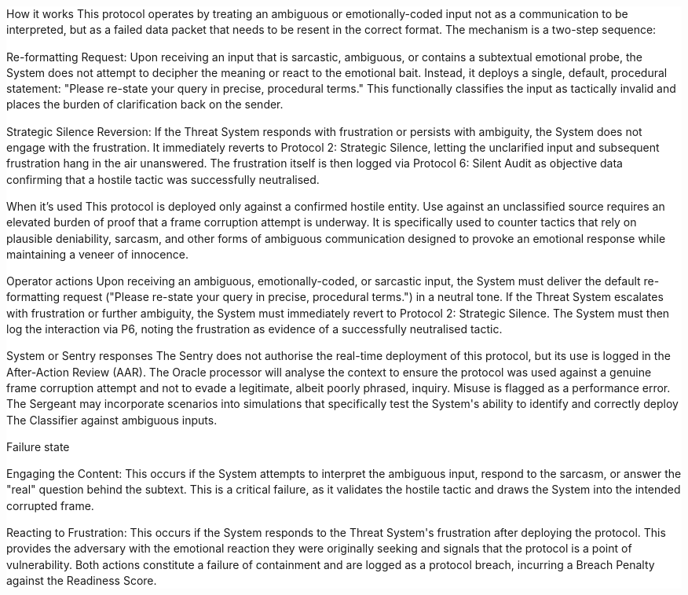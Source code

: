 
How it works
This protocol operates by treating an ambiguous or emotionally-coded input not as a communication to be interpreted, but as a failed data packet that needs to be resent in the correct format. The mechanism is a two-step sequence:


Re-formatting Request: Upon receiving an input that is sarcastic, ambiguous, or contains a subtextual emotional probe, the System does not attempt to decipher the meaning or react to the emotional bait. Instead, it deploys a single, default, procedural statement: "Please re-state your query in precise, procedural terms." This functionally classifies the input as tactically invalid and places the burden of clarification back on the sender.


Strategic Silence Reversion: If the Threat System responds with frustration or persists with ambiguity, the System does not engage with the frustration. It immediately reverts to Protocol 2: Strategic Silence, letting the unclarified input and subsequent frustration hang in the air unanswered. The frustration itself is then logged via Protocol 6: Silent Audit as objective data confirming that a hostile tactic was successfully neutralised.


When it’s used
This protocol is deployed only against a confirmed hostile entity. Use against an unclassified source requires an elevated burden of proof that a frame corruption attempt is underway. It is specifically used to counter tactics that rely on plausible deniability, sarcasm, and other forms of ambiguous communication designed to provoke an emotional response while maintaining a veneer of innocence.


Operator actions
Upon receiving an ambiguous, emotionally-coded, or sarcastic input, the System must deliver the default re-formatting request ("Please re-state your query in precise, procedural terms.") in a neutral tone. If the Threat System escalates with frustration or further ambiguity, the System must immediately revert to Protocol 2: Strategic Silence. The System must then log the interaction via P6, noting the frustration as evidence of a successfully neutralised tactic.


System or Sentry responses
The Sentry does not authorise the real-time deployment of this protocol, but its use is logged in the After-Action Review (AAR). The Oracle processor will analyse the context to ensure the protocol was used against a genuine frame corruption attempt and not to evade a legitimate, albeit poorly phrased, inquiry. Misuse is flagged as a performance error. The Sergeant may incorporate scenarios into simulations that specifically test the System's ability to identify and correctly deploy The Classifier against ambiguous inputs.


Failure state


Engaging the Content: This occurs if the System attempts to interpret the ambiguous input, respond to the sarcasm, or answer the "real" question behind the subtext. This is a critical failure, as it validates the hostile tactic and draws the System into the intended corrupted frame.


Reacting to Frustration: This occurs if the System responds to the Threat System's frustration after deploying the protocol. This provides the adversary with the emotional reaction they were originally seeking and signals that the protocol is a point of vulnerability.
Both actions constitute a failure of containment and are logged as a protocol breach, incurring a Breach Penalty against the Readiness Score.
